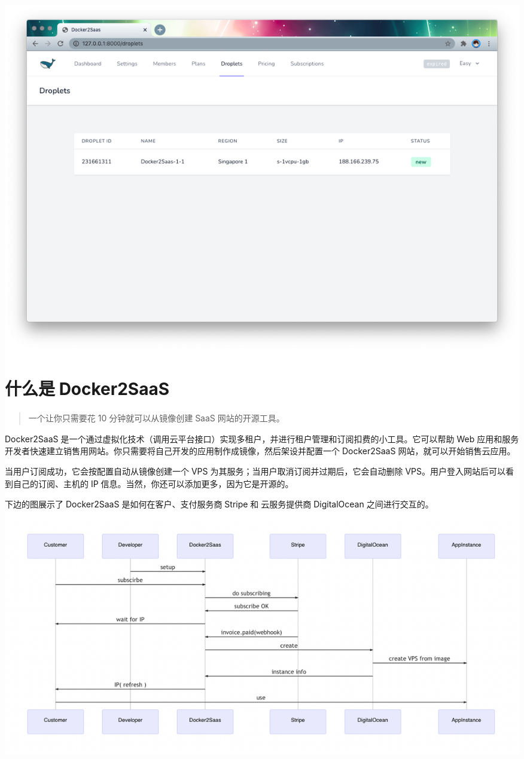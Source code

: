 ![droplets](./_image/screen7.png)


# 什么是 Docker2SaaS

> 一个让你只需要花 10 分钟就可以从镜像创建 SaaS 网站的开源工具。

Docker2SaaS 是一个通过虚拟化技术（调用云平台接口）实现多租户，并进行租户管理和订阅扣费的小工具。它可以帮助 Web 应用和服务开发者快速建立销售用网站。你只需要将自己开发的应用制作成镜像，然后架设并配置一个 Docker2SaaS 网站，就可以开始销售云应用。

当用户订阅成功，它会按配置自动从镜像创建一个 VPS 为其服务；当用户取消订阅并过期后，它会自动删除 VPS。用户登入网站后可以看到自己的订阅、主机的 IP 信息。当然，你还可以添加更多，因为它是开源的。

下边的图展示了 Docker2SaaS 是如何在客户、支付服务商 Stripe 和 云服务提供商 DigitalOcean 之间进行交互的。

![](./_image/mm1.png)